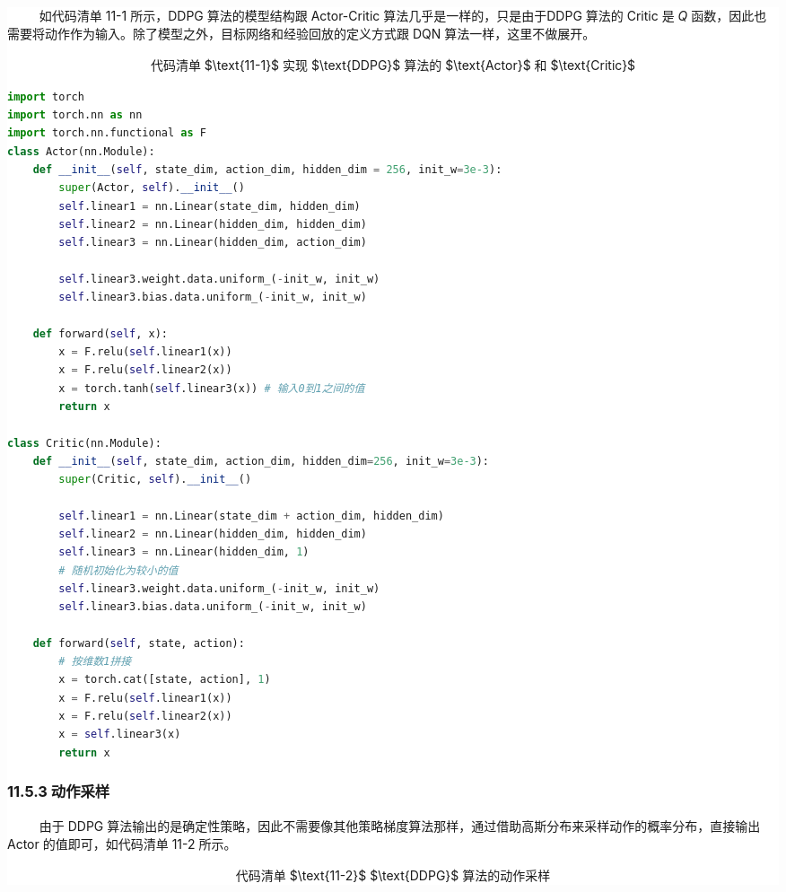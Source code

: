 $\qquad$ 如代码清单 $\text{11-1}$ 所示，$\text{DDPG}$ 算法的模型结构跟 $\text{Actor-Critic}$ 算法几乎是一样的，只是由于$\text{DDPG}$ 算法的 $\text{Critic}$ 是 $Q$ 函数，因此也需要将动作作为输入。除了模型之外，目标网络和经验回放的定义方式跟  $\text{DQN}$ 算法一样，这里不做展开。

<div style="text-align: center;">
    <figcaption> 代码清单 $\text{11-1}$ 实现 $\text{DDPG}$ 算法的 $\text{Actor}$ 和 $\text{Critic}$ </figcaption>
</div>

```Python
import torch
import torch.nn as nn
import torch.nn.functional as F
class Actor(nn.Module):
    def __init__(self, state_dim, action_dim, hidden_dim = 256, init_w=3e-3):
        super(Actor, self).__init__()  
        self.linear1 = nn.Linear(state_dim, hidden_dim)
        self.linear2 = nn.Linear(hidden_dim, hidden_dim)
        self.linear3 = nn.Linear(hidden_dim, action_dim)
        
        self.linear3.weight.data.uniform_(-init_w, init_w)
        self.linear3.bias.data.uniform_(-init_w, init_w)
        
    def forward(self, x):
        x = F.relu(self.linear1(x))
        x = F.relu(self.linear2(x))
        x = torch.tanh(self.linear3(x)) # 输入0到1之间的值
        return x
        
class Critic(nn.Module):
    def __init__(self, state_dim, action_dim, hidden_dim=256, init_w=3e-3):
        super(Critic, self).__init__()
        
        self.linear1 = nn.Linear(state_dim + action_dim, hidden_dim)
        self.linear2 = nn.Linear(hidden_dim, hidden_dim)
        self.linear3 = nn.Linear(hidden_dim, 1)
        # 随机初始化为较小的值
        self.linear3.weight.data.uniform_(-init_w, init_w)
        self.linear3.bias.data.uniform_(-init_w, init_w)
        
    def forward(self, state, action):
        # 按维数1拼接
        x = torch.cat([state, action], 1)
        x = F.relu(self.linear1(x))
        x = F.relu(self.linear2(x))
        x = self.linear3(x)
        return x
```

### 11.5.3 动作采样

$\qquad$ 由于 $\text{DDPG}$ 算法输出的是确定性策略，因此不需要像其他策略梯度算法那样，通过借助高斯分布来采样动作的概率分布，直接输出 $\text{Actor}$ 的值即可，如代码清单 $\text{11-2}$ 所示。

<div style="text-align: center;">
    <figcaption> 代码清单 $\text{11-2}$  $\text{DDPG}$ 算法的动作采样 </figcaption>
</div>
